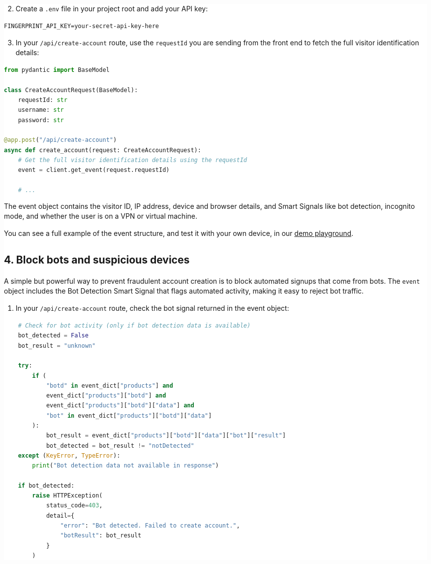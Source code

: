 2. Create a `.env` file in your project root and add your API key:

```env
FINGERPRINT_API_KEY=your-secret-api-key-here
```

3. In your `/api/create-account` route, use the `requestId` you are sending from the front end to fetch the full visitor identification details:

```python
from pydantic import BaseModel

class CreateAccountRequest(BaseModel):
    requestId: str
    username: str
    password: str

@app.post("/api/create-account")
async def create_account(request: CreateAccountRequest):
    # Get the full visitor identification details using the requestId
    event = client.get_event(request.requestId)

    # ...
```

The event object contains the visitor ID, IP address, device and browser details, and Smart Signals like bot detection, incognito mode, and whether the user is on a VPN or virtual machine.

You can see a full example of the event structure, and test it with your own device, in our [demo playground](https://demo.fingerprint.com/playground).

## 4. Block bots and suspicious devices

A simple but powerful way to prevent fraudulent account creation is to block automated signups that come from bots. The `event` object includes the Bot Detection Smart Signal that flags automated activity, making it easy to reject bot traffic.

1. In your `/api/create-account` route, check the bot signal returned in the event object:

```python
    # Check for bot activity (only if bot detection data is available)
    bot_detected = False
    bot_result = "unknown"

    try:
        if (
            "botd" in event_dict["products"] and
            event_dict["products"]["botd"] and
            event_dict["products"]["botd"]["data"] and
            "bot" in event_dict["products"]["botd"]["data"]
        ):
            bot_result = event_dict["products"]["botd"]["data"]["bot"]["result"]
            bot_detected = bot_result != "notDetected"
    except (KeyError, TypeError):
        print("Bot detection data not available in response")

    if bot_detected:
        raise HTTPException(
            status_code=403,
            detail={
                "error": "Bot detected. Failed to create account.",
                "botResult": bot_result
            }
        )
```
